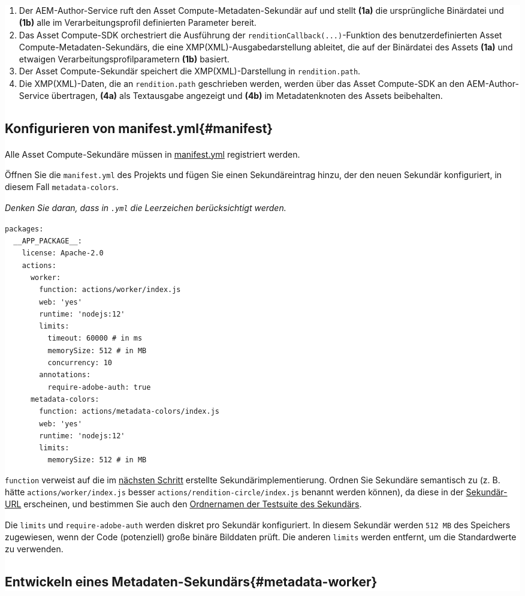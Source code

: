 1. Der AEM-Author-Service ruft den Asset Compute-Metadaten-Sekundär auf und stellt __(1a)__ die ursprüngliche Binärdatei und __(1b)__ alle im Verarbeitungsprofil definierten Parameter bereit.
1. Das Asset Compute-SDK orchestriert die Ausführung der `renditionCallback(...)`-Funktion des benutzerdefinierten Asset Compute-Metadaten-Sekundärs, die eine XMP(XML)-Ausgabedarstellung ableitet, die auf der Binärdatei des Assets __(1a)__ und etwaigen Verarbeitungsprofilparametern __(1b)__ basiert.
1. Der Asset Compute-Sekundär speichert die XMP(XML)-Darstellung in `rendition.path`.
1. Die XMP(XML)-Daten, die an `rendition.path` geschrieben werden, werden über das Asset Compute-SDK an den AEM-Author-Service übertragen, __(4a)__ als Textausgabe angezeigt und __(4b)__ im Metadatenknoten des Assets beibehalten.

## Konfigurieren von manifest.yml{#manifest}

Alle Asset Compute-Sekundäre müssen in [manifest.yml](../develop/manifest.md) registriert werden.

Öffnen Sie die `manifest.yml` des Projekts und fügen Sie einen Sekundäreintrag hinzu, der den neuen Sekundär konfiguriert, in diesem Fall `metadata-colors`.

_Denken Sie daran, dass in `.yml` die Leerzeichen berücksichtigt werden._

```
packages:
  __APP_PACKAGE__:
    license: Apache-2.0
    actions: 
      worker:
        function: actions/worker/index.js 
        web: 'yes' 
        runtime: 'nodejs:12'
        limits:
          timeout: 60000 # in ms
          memorySize: 512 # in MB
          concurrency: 10 
        annotations:
          require-adobe-auth: true
      metadata-colors:
        function: actions/metadata-colors/index.js 
        web: 'yes' 
        runtime: 'nodejs:12'
        limits:
          memorySize: 512 # in MB   
```

`function` verweist auf die im [nächsten Schritt](#metadata-worker) erstellte Sekundärimplementierung. Ordnen Sie Sekundäre semantisch zu (z. B. hätte `actions/worker/index.js` besser `actions/rendition-circle/index.js` benannt werden können), da diese in der [Sekundär-URL](#deploy) erscheinen, und bestimmen Sie auch den [Ordnernamen der Testsuite des Sekundärs](#test).

Die `limits` und `require-adobe-auth` werden diskret pro Sekundär konfiguriert. In diesem Sekundär werden `512 MB` des Speichers zugewiesen, wenn der Code (potenziell) große binäre Bilddaten prüft. Die anderen `limits` werden entfernt, um die Standardwerte zu verwenden.

## Entwickeln eines Metadaten-Sekundärs{#metadata-worker}
